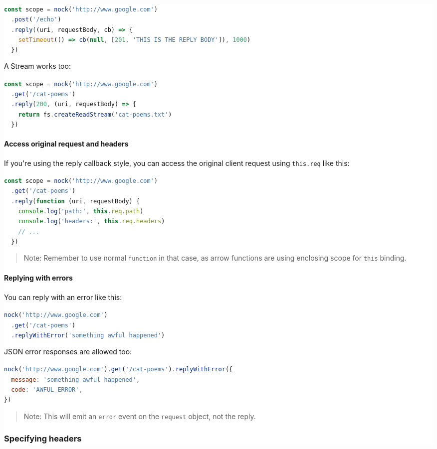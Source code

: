 ```js
const scope = nock('http://www.google.com')
  .post('/echo')
  .reply((uri, requestBody, cb) => {
    setTimeout(() => cb(null, [201, 'THIS IS THE REPLY BODY']), 1000)
  })
```

A Stream works too:

```js
const scope = nock('http://www.google.com')
  .get('/cat-poems')
  .reply(200, (uri, requestBody) => {
    return fs.createReadStream('cat-poems.txt')
  })
```

#### Access original request and headers

If you're using the reply callback style, you can access the original client request using `this.req` like this:

```js
const scope = nock('http://www.google.com')
  .get('/cat-poems')
  .reply(function (uri, requestBody) {
    console.log('path:', this.req.path)
    console.log('headers:', this.req.headers)
    // ...
  })
```

> Note: Remember to use normal `function` in that case, as arrow functions are using enclosing scope for `this` binding.

#### Replying with errors

You can reply with an error like this:

```js
nock('http://www.google.com')
  .get('/cat-poems')
  .replyWithError('something awful happened')
```

JSON error responses are allowed too:

```js
nock('http://www.google.com').get('/cat-poems').replyWithError({
  message: 'something awful happened',
  code: 'AWFUL_ERROR',
})
```

> Note: This will emit an `error` event on the `request` object, not the reply.

### Specifying headers


[npmjs]: https://www.npmjs.com/package/nock
[build]: https://travis-ci.org/nock/nock
[got]: https://github.com/sindresorhus/got
[#1523]: https://github.com/nock/nock/issues/1523
[axios]: https://github.com/axios/axios
